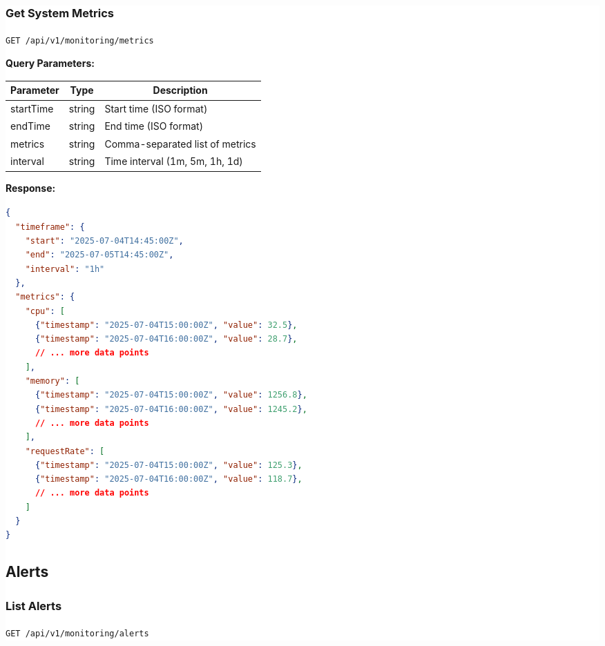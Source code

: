 ### Get System Metrics

```
GET /api/v1/monitoring/metrics
```

**Query Parameters:**

| Parameter | Type | Description |
|-----------|------|-------------|
| startTime | string | Start time (ISO format) |
| endTime | string | End time (ISO format) |
| metrics | string | Comma-separated list of metrics |
| interval | string | Time interval (1m, 5m, 1h, 1d) |

**Response:**

```json
{
  "timeframe": {
    "start": "2025-07-04T14:45:00Z",
    "end": "2025-07-05T14:45:00Z",
    "interval": "1h"
  },
  "metrics": {
    "cpu": [
      {"timestamp": "2025-07-04T15:00:00Z", "value": 32.5},
      {"timestamp": "2025-07-04T16:00:00Z", "value": 28.7},
      // ... more data points
    ],
    "memory": [
      {"timestamp": "2025-07-04T15:00:00Z", "value": 1256.8},
      {"timestamp": "2025-07-04T16:00:00Z", "value": 1245.2},
      // ... more data points
    ],
    "requestRate": [
      {"timestamp": "2025-07-04T15:00:00Z", "value": 125.3},
      {"timestamp": "2025-07-04T16:00:00Z", "value": 118.7},
      // ... more data points
    ]
  }
}
```

## Alerts

### List Alerts

```
GET /api/v1/monitoring/alerts
```
